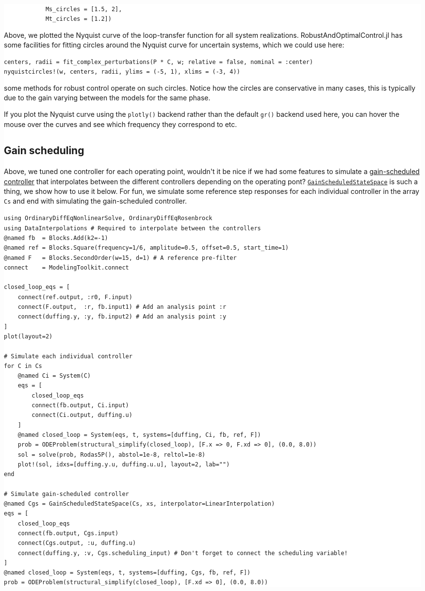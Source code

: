 ```@example BATCHLIN
            Ms_circles = [1.5, 2],
            Mt_circles = [1.2])
```
Above, we plotted the Nyquist curve of the loop-transfer function for all system realizations. RobustAndOptimalControl.jl has some facilities for fitting circles around the Nyquist curve for uncertain systems, which we could use here:
```@example BATCHLIN
centers, radii = fit_complex_perturbations(P * C, w; relative = false, nominal = :center)
nyquistcircles!(w, centers, radii, ylims = (-5, 1), xlims = (-3, 4))
```
some methods for robust control operate on such circles. Notice how the circles are conservative in many cases, this is typically due to the gain varying between the models for the same phase.

If you plot the Nyquist curve using the `plotly()` backend rather than the default `gr()` backend used here, you can hover the mouse over the curves and see which frequency they correspond to etc. 

## Gain scheduling
Above, we tuned one controller for each operating point, wouldn't it be nice if we had some features to simulate a [gain-scheduled controller](https://en.wikipedia.org/wiki/Gain_scheduling) that interpolates between the different controllers depending on the operating pont? [`GainScheduledStateSpace`](@ref) is such a thing, we show how to use it below. For fun, we simulate some reference step responses for each individual controller in the array `Cs` and end with simulating the gain-scheduled controller.

```@example BATCHLIN
using OrdinaryDiffEqNonlinearSolve, OrdinaryDiffEqRosenbrock
using DataInterpolations # Required to interpolate between the controllers
@named fb  = Blocks.Add(k2=-1)
@named ref = Blocks.Square(frequency=1/6, amplitude=0.5, offset=0.5, start_time=1)
@named F   = Blocks.SecondOrder(w=15, d=1) # A reference pre-filter
connect    = ModelingToolkit.connect

closed_loop_eqs = [
    connect(ref.output, :r0, F.input)
    connect(F.output,  :r, fb.input1) # Add an analysis point :r
    connect(duffing.y, :y, fb.input2) # Add an analysis point :y
]
plot(layout=2)

# Simulate each individual controller
for C in Cs
    @named Ci = System(C)
    eqs = [
        closed_loop_eqs
        connect(fb.output, Ci.input)
        connect(Ci.output, duffing.u)
    ]
    @named closed_loop = System(eqs, t, systems=[duffing, Ci, fb, ref, F])
    prob = ODEProblem(structural_simplify(closed_loop), [F.x => 0, F.xd => 0], (0.0, 8.0))
    sol = solve(prob, Rodas5P(), abstol=1e-8, reltol=1e-8)
    plot!(sol, idxs=[duffing.y.u, duffing.u.u], layout=2, lab="")
end

# Simulate gain-scheduled controller
@named Cgs = GainScheduledStateSpace(Cs, xs, interpolator=LinearInterpolation)
eqs = [
    closed_loop_eqs
    connect(fb.output, Cgs.input)
    connect(Cgs.output, :u, duffing.u)
    connect(duffing.y, :v, Cgs.scheduling_input) # Don't forget to connect the scheduling variable!
]
@named closed_loop = System(eqs, t, systems=[duffing, Cgs, fb, ref, F])
prob = ODEProblem(structural_simplify(closed_loop), [F.xd => 0], (0.0, 8.0))
```